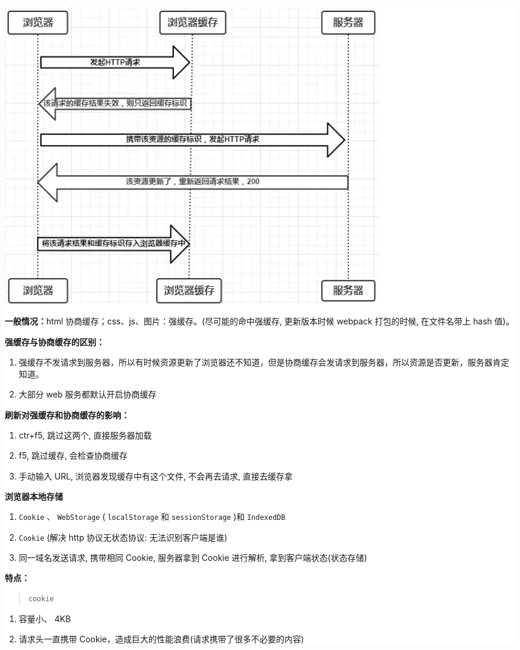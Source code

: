 ![1628823773088](./img/5.png)

<strong>一般情况：</strong>html 协商缓存；css、js、图片：强缓存。(尽可能的命中强缓存, 更新版本时候 webpack 打包的时候, 在文件名带上 hash 值)。

<strong>强缓存与协商缓存的区别：</strong>

1. 强缓存不发请求到服务器，所以有时候资源更新了浏览器还不知道，但是协商缓存会发请求到服务器，所以资源是否更新，服务器肯定知道。

2. 大部分 web 服务都默认开启协商缓存

<strong>刷新对强缓存和协商缓存的影响：</strong>

1. ctr+f5, 跳过这两个, 直接服务器加载

2. f5, 跳过缓存, 会检查协商缓存

3. 手动输入 URL, 浏览器发现缓存中有这个文件, 不会再去请求, 直接去缓存拿

**浏览器本地存储**

1. `Cookie` 、 `WebStorage` ( `localStorage` 和 `sessionStorage` )和 `IndexedDB`

2. `Cookie` (解决 http 协议无状态协议: 无法识别客户端是谁)

3. 同一域名发送请求, 携带相同 Cookie, 服务器拿到 Cookie 进行解析, 拿到客户端状态(状态存储)

**特点：**

> `cookie`

1. 容量小、 4KB

2. 请求头一直携带 Cookie，造成巨大的性能浪费(请求携带了很多不必要的内容)
